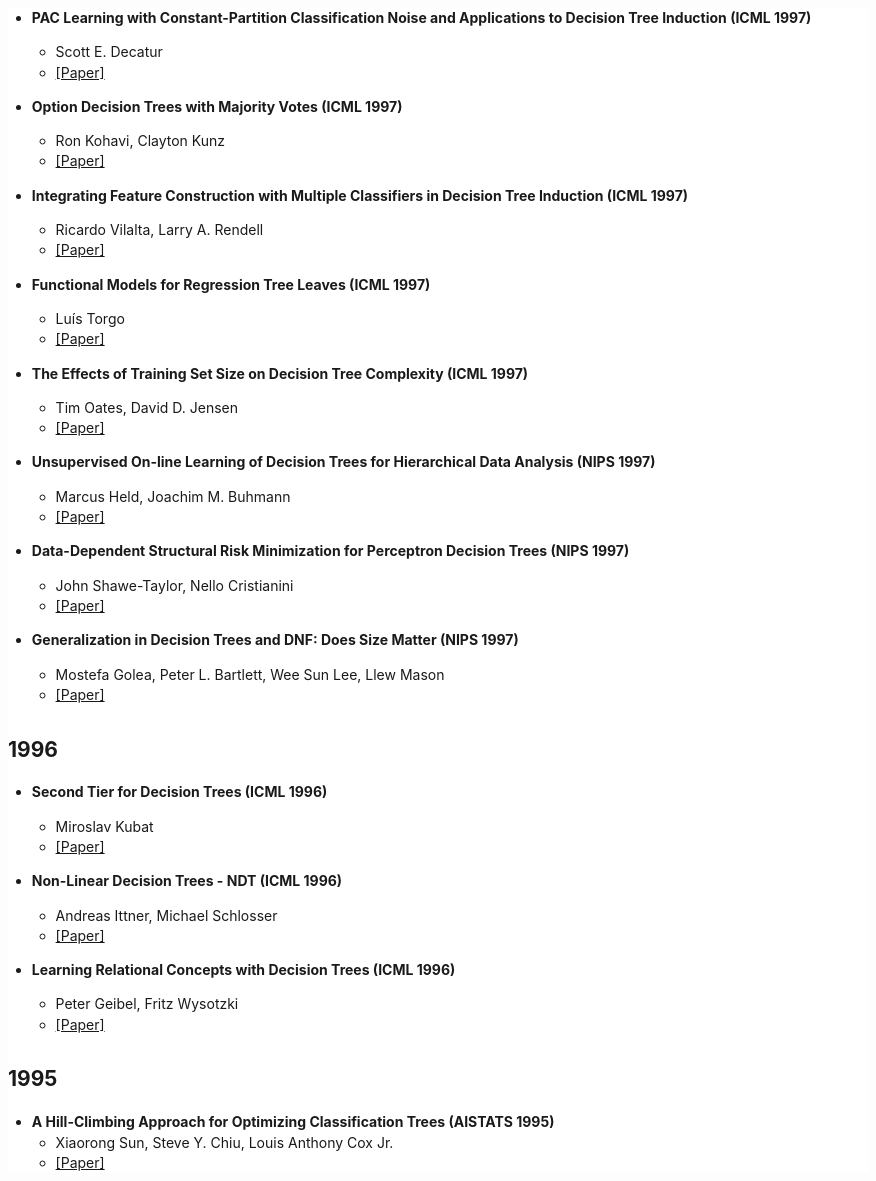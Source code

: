 - **PAC Learning with Constant-Partition Classification Noise and Applications to Decision Tree Induction (ICML 1997)**
  - Scott E. Decatur
  - [[Paper]](https://www.semanticscholar.org/paper/PAC-Learning-with-Constant-Partition-Classification-Decatur/dd205073aeb512ecd1e823b35f556058fdeea5e0)

- **Option Decision Trees with Majority Votes (ICML 1997)**
  - Ron Kohavi, Clayton Kunz
  - [[Paper]](https://pdfs.semanticscholar.org/383b/381d1ac0bb41ec595e0d1603ed642809eb86.pdf)

- **Integrating Feature Construction with Multiple Classifiers in Decision Tree Induction (ICML 1997)**
  - Ricardo Vilalta, Larry A. Rendell
  - [[Paper]](https://pdfs.semanticscholar.org/1f73/d9d409a75d16871cfa1182ac72b37c839d86.pdf)

- **Functional Models for Regression Tree Leaves (ICML 1997)**
  - Luís Torgo
  - [[Paper]](https://pdfs.semanticscholar.org/48e4/b3187ca234308e97e1ac0cab84222c603bdd.pdf)

- **The Effects of Training Set Size on Decision Tree Complexity (ICML 1997)**
  - Tim Oates, David D. Jensen
  - [[Paper]](https://pdfs.semanticscholar.org/e003/9dbdec3bd4cfbb3273b623fbed2d6b2f0cc9.pdf)

- **Unsupervised On-line Learning of Decision Trees for Hierarchical Data Analysis (NIPS 1997)**
  - Marcus Held, Joachim M. Buhmann
  - [[Paper]](https://papers.nips.cc/paper/1479-unsupervised-on-line-learning-of-decision-trees-for-hierarchical-data-analysis.pdf)

- **Data-Dependent Structural Risk Minimization for Perceptron Decision Trees (NIPS 1997)**
  - John Shawe-Taylor, Nello Cristianini
  - [[Paper]](https://papers.nips.cc/paper/1359-data-dependent-structural-risk-minimization-for-perceptron-decision-trees)

- **Generalization in Decision Trees and DNF: Does Size Matter (NIPS 1997)**
  - Mostefa Golea, Peter L. Bartlett, Wee Sun Lee, Llew Mason
  - [[Paper]](https://papers.nips.cc/paper/1340-generalization-in-decision-trees-and-dnf-does-size-matter.pdf)

## 1996
- **Second Tier for Decision Trees (ICML 1996)**
  - Miroslav Kubat
  - [[Paper]](https://pdfs.semanticscholar.org/b619/7c531b1c83dfaa52563449f9b8248cc68c5a.pdf)

- **Non-Linear Decision Trees - NDT (ICML 1996)**
  - Andreas Ittner, Michael Schlosser
  - [[Paper]](http://citeseerx.ist.psu.edu/viewdoc/download?doi=10.1.1.85.2133&rep=rep1&type=pdf)

- **Learning Relational Concepts with Decision Trees (ICML 1996)**
  - Peter Geibel, Fritz Wysotzki
  - [[Paper]](https://pdfs.semanticscholar.org/32f1/78d7266fee779257b87ac8f948951db57d1e.pdf)

## 1995
- **A Hill-Climbing Approach for Optimizing Classification Trees (AISTATS 1995)**
  - Xiaorong Sun, Steve Y. Chiu, Louis Anthony Cox Jr.
  - [[Paper]](https://link.springer.com/chapter/10.1007%2F978-1-4612-2404-4_11)

